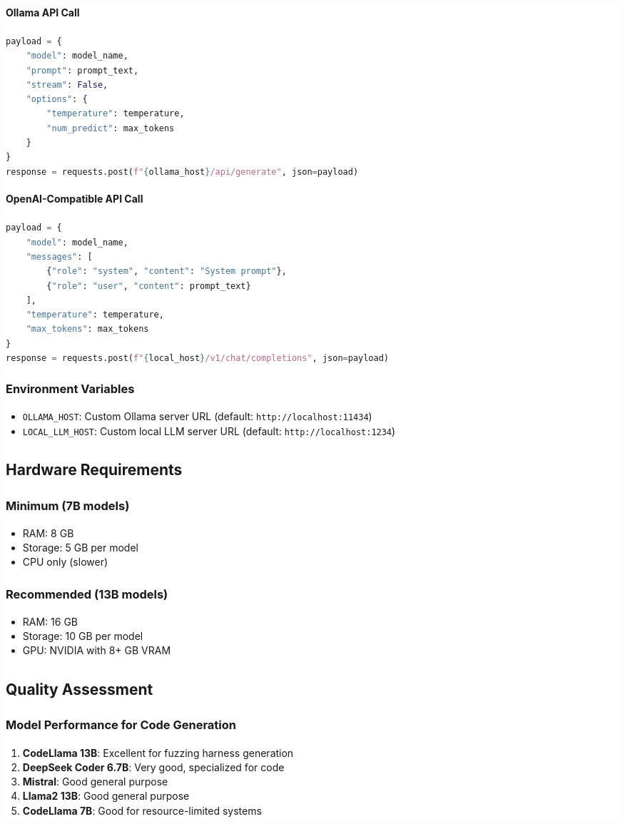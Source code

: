 #### Ollama API Call
```python
payload = {
    "model": model_name,
    "prompt": prompt_text,
    "stream": False,
    "options": {
        "temperature": temperature,
        "num_predict": max_tokens
    }
}
response = requests.post(f"{ollama_host}/api/generate", json=payload)
```

#### OpenAI-Compatible API Call
```python
payload = {
    "model": model_name,
    "messages": [
        {"role": "system", "content": "System prompt"},
        {"role": "user", "content": prompt_text}
    ],
    "temperature": temperature,
    "max_tokens": max_tokens
}
response = requests.post(f"{local_host}/v1/chat/completions", json=payload)
```

### Environment Variables
- `OLLAMA_HOST`: Custom Ollama server URL (default: `http://localhost:11434`)
- `LOCAL_LLM_HOST`: Custom local LLM server URL (default: `http://localhost:1234`)

## Hardware Requirements

### Minimum (7B models)
- RAM: 8 GB
- Storage: 5 GB per model
- CPU only (slower)

### Recommended (13B models)
- RAM: 16 GB
- Storage: 10 GB per model
- GPU: NVIDIA with 8+ GB VRAM

## Quality Assessment

### Model Performance for Code Generation
1. **CodeLlama 13B**: Excellent for fuzzing harness generation
2. **DeepSeek Coder 6.7B**: Very good, specialized for code
3. **Mistral**: Good general purpose
4. **Llama2 13B**: Good general purpose
5. **CodeLlama 7B**: Good for resource-limited systems
